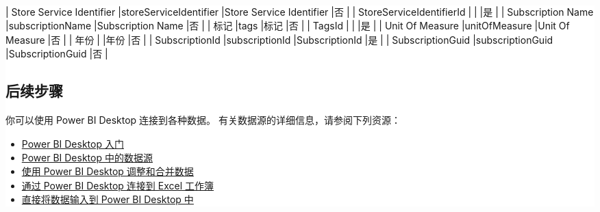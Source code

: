 | Store Service Identifier |storeServiceIdentifier |Store Service Identifier |否 |
| StoreServiceIdentifierId | | |是 |
| Subscription Name |subscriptionName |Subscription Name |否 |
| 标记 |tags |标记 |否 |
| TagsId | | |是 |
| Unit Of Measure |unitOfMeasure |Unit Of Measure |否 |
| 年份 | |年份 |否 |
| SubscriptionId |subscriptionId |SubscriptionId |是 |
| SubscriptionGuid |subscriptionGuid |SubscriptionGuid |否 |

## <a name="next-steps"></a>后续步骤
你可以使用 Power BI Desktop 连接到各种数据。 有关数据源的详细信息，请参阅下列资源：

* [Power BI Desktop 入门](desktop-getting-started.md)
* [Power BI Desktop 中的数据源](desktop-data-sources.md)
* [使用 Power BI Desktop 调整和合并数据](desktop-shape-and-combine-data.md)
* [通过 Power BI Desktop 连接到 Excel 工作簿](desktop-connect-excel.md)   
* [直接将数据输入到 Power BI Desktop 中](desktop-enter-data-directly-into-desktop.md)   

